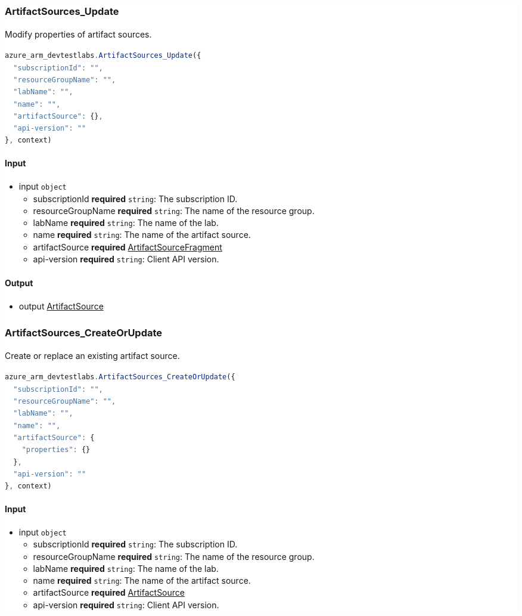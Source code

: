 ### ArtifactSources_Update
Modify properties of artifact sources.


```js
azure_arm_devtestlabs.ArtifactSources_Update({
  "subscriptionId": "",
  "resourceGroupName": "",
  "labName": "",
  "name": "",
  "artifactSource": {},
  "api-version": ""
}, context)
```

#### Input
* input `object`
  * subscriptionId **required** `string`: The subscription ID.
  * resourceGroupName **required** `string`: The name of the resource group.
  * labName **required** `string`: The name of the lab.
  * name **required** `string`: The name of the artifact source.
  * artifactSource **required** [ArtifactSourceFragment](#artifactsourcefragment)
  * api-version **required** `string`: Client API version.

#### Output
* output [ArtifactSource](#artifactsource)

### ArtifactSources_CreateOrUpdate
Create or replace an existing artifact source.


```js
azure_arm_devtestlabs.ArtifactSources_CreateOrUpdate({
  "subscriptionId": "",
  "resourceGroupName": "",
  "labName": "",
  "name": "",
  "artifactSource": {
    "properties": {}
  },
  "api-version": ""
}, context)
```

#### Input
* input `object`
  * subscriptionId **required** `string`: The subscription ID.
  * resourceGroupName **required** `string`: The name of the resource group.
  * labName **required** `string`: The name of the lab.
  * name **required** `string`: The name of the artifact source.
  * artifactSource **required** [ArtifactSource](#artifactsource)
  * api-version **required** `string`: Client API version.
